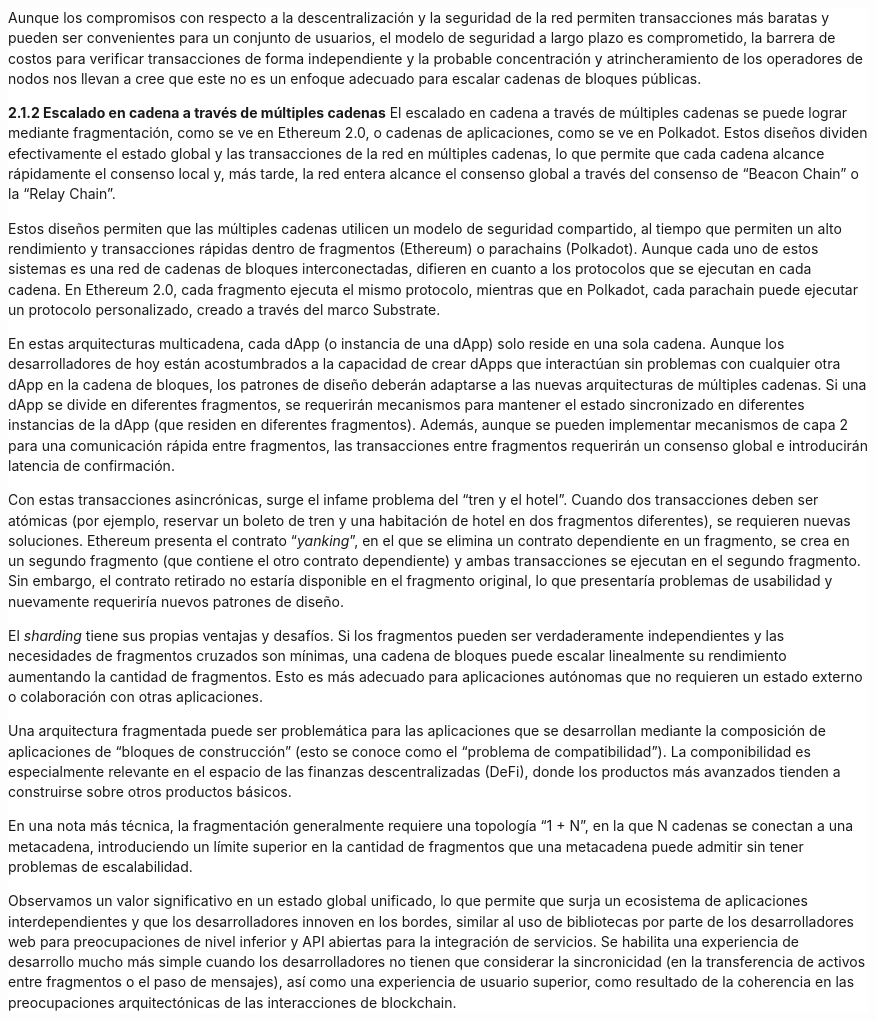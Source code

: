 Aunque los compromisos con respecto a la descentralización y la seguridad de  la red permiten transacciones más baratas y pueden ser convenientes para un conjunto de usuarios, el modelo de seguridad a largo plazo es  comprometido, la barrera de costos para verificar transacciones de forma independiente y la probable concentración y atrincheramiento de los  operadores de nodos nos llevan a cree que este no es un enfoque adecuado para escalar cadenas de bloques públicas.

**2.1.2 Escalado en cadena a través de múltiples cadenas**
El escalado en cadena a través de múltiples cadenas se puede lograr  mediante fragmentación, como se ve en Ethereum 2.0, o cadenas de  aplicaciones, como se ve en Polkadot. Estos diseños dividen  efectivamente el estado global y las transacciones de la red en  múltiples cadenas, lo que permite que cada cadena alcance rápidamente el consenso local y, más tarde, la red entera alcance el consenso global a través del consenso de “Beacon Chain” o la “Relay Chain”.

Estos diseños permiten que las múltiples cadenas utilicen un modelo de  seguridad compartido, al tiempo que permiten un alto rendimiento y  transacciones rápidas dentro de fragmentos (Ethereum) o parachains  (Polkadot). Aunque cada uno de estos sistemas es una red de cadenas de  bloques interconectadas, difieren en cuanto a los protocolos que se  ejecutan en cada cadena. En Ethereum 2.0, cada fragmento ejecuta el  mismo protocolo, mientras que en Polkadot, cada parachain puede ejecutar un protocolo personalizado, creado a través del marco Substrate.

En estas arquitecturas multicadena, cada dApp (o instancia de una dApp)  solo reside en una sola cadena. Aunque los desarrolladores de hoy están  acostumbrados a la capacidad de crear dApps que interactúan sin  problemas con cualquier otra dApp en la cadena de bloques, los patrones  de diseño deberán adaptarse a las nuevas arquitecturas de múltiples  cadenas. Si una dApp se divide en diferentes fragmentos, se requerirán  mecanismos para mantener el estado sincronizado en diferentes instancias de la dApp (que residen en diferentes fragmentos). Además, aunque se  pueden implementar mecanismos de capa 2 para una comunicación rápida  entre fragmentos, las transacciones entre fragmentos requerirán un  consenso global e introducirán latencia de confirmación.

Con estas transacciones asincrónicas, surge el infame problema del “tren y  el hotel”. Cuando dos transacciones deben ser atómicas (por ejemplo,  reservar un boleto de tren y una habitación de hotel en dos fragmentos  diferentes), se requieren nuevas soluciones. Ethereum presenta el  contrato “*yanking*”, en el que se elimina un contrato dependiente en un fragmento, se crea en un segundo fragmento (que  contiene el otro contrato dependiente) y ambas transacciones se ejecutan en el segundo fragmento. Sin embargo, el contrato retirado no estaría  disponible en el fragmento original, lo que presentaría problemas de  usabilidad y nuevamente requeriría nuevos patrones de diseño.

El *sharding* tiene sus propias ventajas y desafíos. Si los fragmentos pueden ser  verdaderamente independientes y las necesidades de fragmentos cruzados  son mínimas, una cadena de bloques puede escalar linealmente su  rendimiento aumentando la cantidad de fragmentos. Esto es más adecuado  para aplicaciones autónomas que no requieren un estado externo o  colaboración con otras aplicaciones.

Una arquitectura fragmentada puede ser problemática para las aplicaciones  que se desarrollan mediante la composición de aplicaciones de “bloques  de construcción” (esto se conoce como el “problema de compatibilidad”).  La componibilidad es especialmente relevante en el espacio de las  finanzas descentralizadas (DeFi), donde los productos más avanzados  tienden a construirse sobre otros productos básicos.

En una nota más técnica, la fragmentación generalmente requiere una  topología “1 + N”, en la que N cadenas se conectan a una metacadena,  introduciendo un límite superior en la cantidad de fragmentos que una  metacadena puede admitir sin tener problemas de escalabilidad.

Observamos un valor significativo en un estado global unificado, lo que permite  que surja un ecosistema de aplicaciones interdependientes y que los  desarrolladores innoven en los bordes, similar al uso de bibliotecas por parte de los desarrolladores web para preocupaciones de nivel inferior y API abiertas para la integración de servicios. Se habilita una  experiencia de desarrollo mucho más simple cuando los desarrolladores no tienen que considerar la sincronicidad (en la transferencia de activos  entre fragmentos o el paso de mensajes), así como una experiencia de  usuario superior, como resultado de la coherencia en las preocupaciones  arquitectónicas de las interacciones de blockchain.
